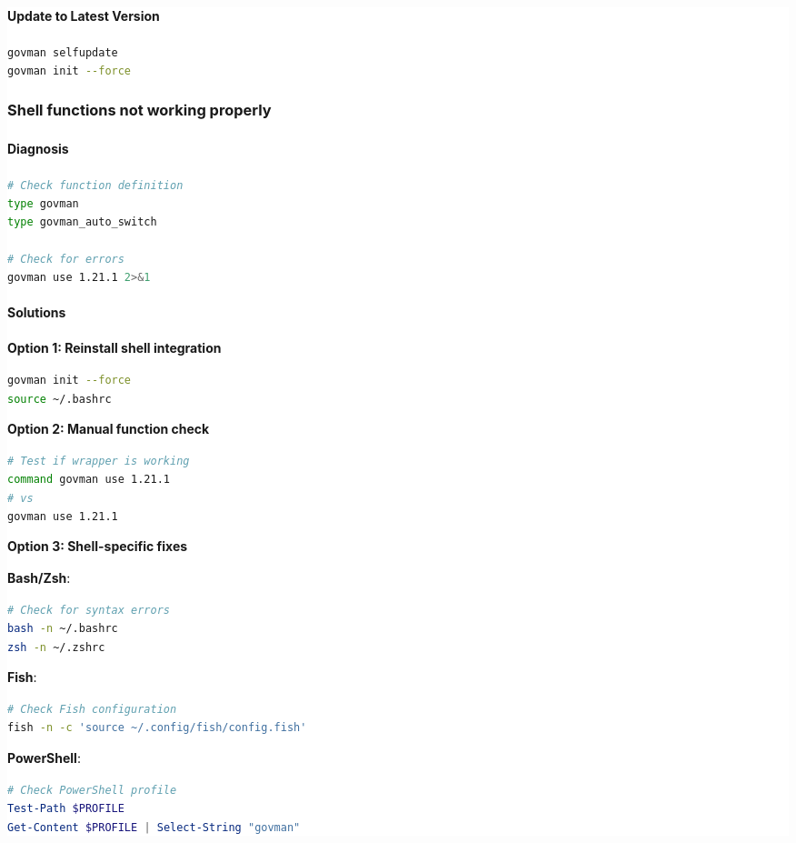 #### **Update to Latest Version**
```bash
govman selfupdate
govman init --force
```

### **Shell functions not working properly**

#### **Diagnosis**
```bash
# Check function definition
type govman
type govman_auto_switch

# Check for errors
govman use 1.21.1 2>&1
```

#### **Solutions**

**Option 1: Reinstall shell integration**
```bash
govman init --force
source ~/.bashrc
```

**Option 2: Manual function check**
```bash
# Test if wrapper is working
command govman use 1.21.1
# vs
govman use 1.21.1
```

**Option 3: Shell-specific fixes**

**Bash/Zsh**:
```bash
# Check for syntax errors
bash -n ~/.bashrc
zsh -n ~/.zshrc
```

**Fish**:
```bash
# Check Fish configuration
fish -n -c 'source ~/.config/fish/config.fish'
```

**PowerShell**:
```powershell
# Check PowerShell profile
Test-Path $PROFILE
Get-Content $PROFILE | Select-String "govman"
```
